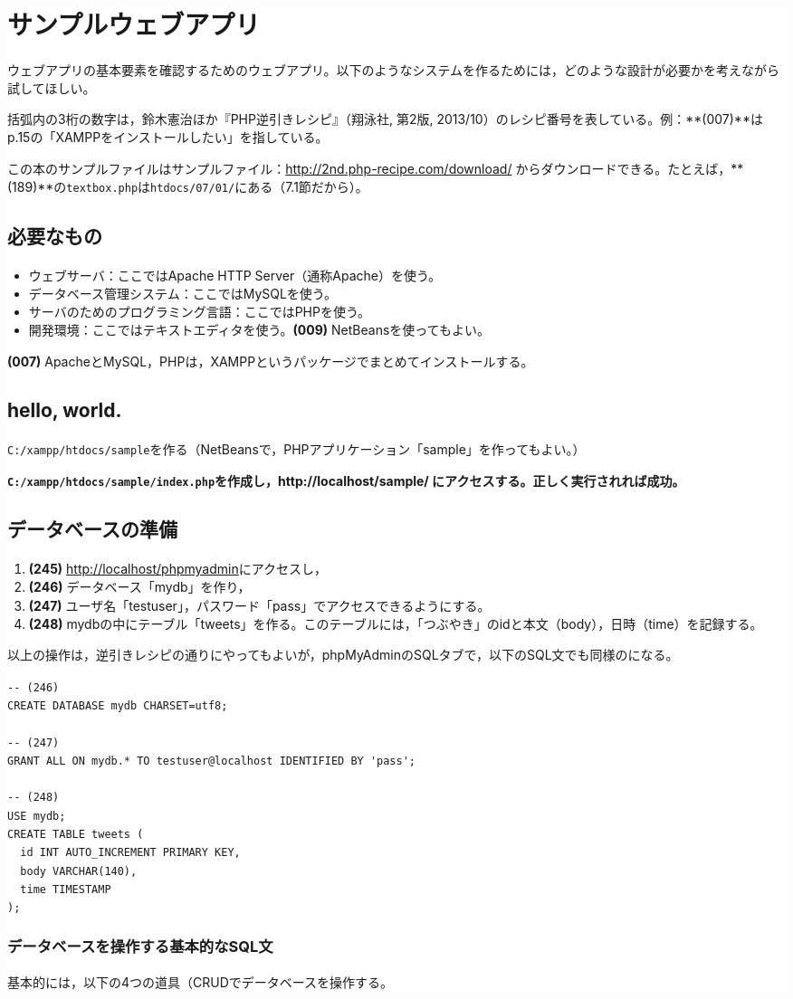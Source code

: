 # サンプルウェブアプリ

ウェブアプリの基本要素を確認するためのウェブアプリ。以下のようなシステムを作るためには，どのような設計が必要かを考えながら試してほしい。

括弧内の3桁の数字は，鈴木憲治ほか『PHP逆引きレシピ』（翔泳社, 第2版, 2013/10）のレシピ番号を表している。例：**(007)**はp.15の「XAMPPをインストールしたい」を指している。

この本のサンプルファイルはサンプルファイル：http://2nd.php-recipe.com/download/ からダウンロードできる。たとえば，**(189)**の`textbox.php`は`htdocs/07/01/`にある（7.1節だから）。

## 必要なもの

* ウェブサーバ：ここではApache HTTP Server（通称Apache）を使う。
* データベース管理システム：ここではMySQLを使う。
* サーバのためのプログラミング言語：ここではPHPを使う。
* 開発環境：ここではテキストエディタを使う。**(009)** NetBeansを使ってもよい。

**(007)** ApacheとMySQL，PHPは，XAMPPというパッケージでまとめてインストールする。

## hello, world.

`C:/xampp/htdocs/sample`を作る（NetBeansで，PHPアプリケーション「sample」を作ってもよい。）

**`C:/xampp/htdocs/sample/index.php`を作成し，http://localhost/sample/ にアクセスする。正しく実行されれば成功。**

## データベースの準備

1. **(245)** [http://localhost/phpmyadmin](http://localhost/phpmyadmin)にアクセスし，
1. **(246)** データベース「mydb」を作り，
1. **(247)** ユーザ名「testuser」，パスワード「pass」でアクセスできるようにする。
1. **(248)** mydbの中にテーブル「tweets」を作る。このテーブルには，「つぶやき」のidと本文（body），日時（time）を記録する。

以上の操作は，逆引きレシピの通りにやってもよいが，phpMyAdminのSQLタブで，以下のSQL文でも同様のになる。

```
-- (246)
CREATE DATABASE mydb CHARSET=utf8;

-- (247)
GRANT ALL ON mydb.* TO testuser@localhost IDENTIFIED BY 'pass';

-- (248)
USE mydb;
CREATE TABLE tweets (
  id INT AUTO_INCREMENT PRIMARY KEY,
  body VARCHAR(140),
  time TIMESTAMP
);
```

### データベースを操作する基本的なSQL文

基本的には，以下の4つの道具（CRUDでデータベースを操作する。
